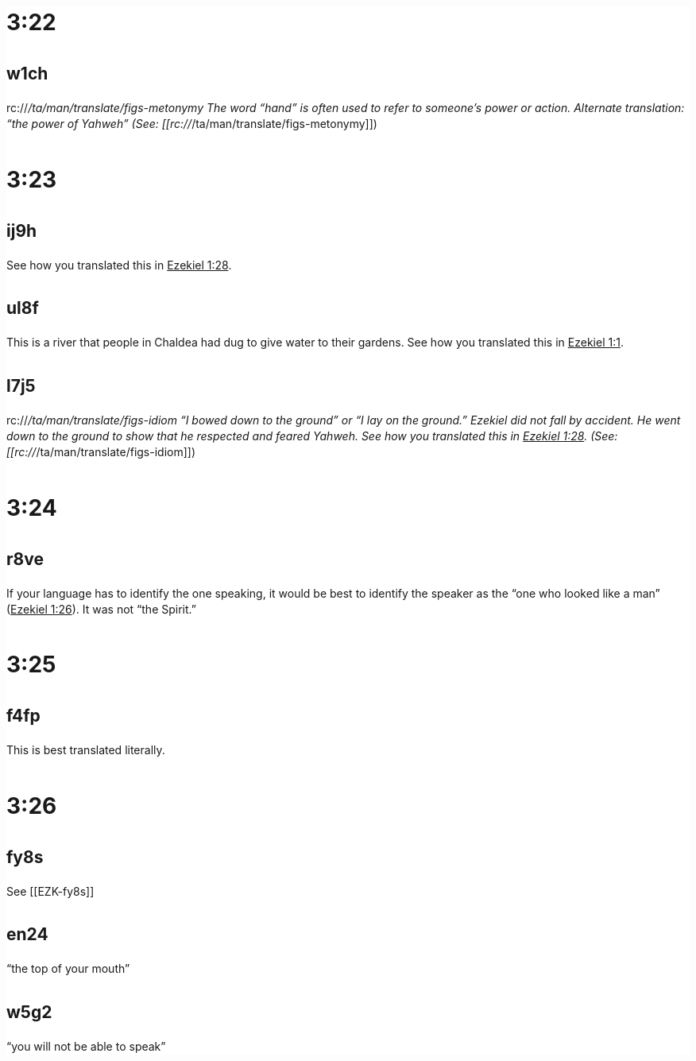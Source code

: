 # 3:22
## w1ch
rc://*/ta/man/translate/figs-metonymy
The word “hand” is often used to refer to someone’s power or action. Alternate translation: “the power of Yahweh” (See: [[rc://*/ta/man/translate/figs-metonymy]])

# 3:23
## ij9h
See how you translated this in [Ezekiel 1:28](../01/28.md).

## ul8f
This is a river that people in Chaldea had dug to give water to their gardens. See how you translated this in [Ezekiel 1:1](../01/01.md).

## l7j5
rc://*/ta/man/translate/figs-idiom
“I bowed down to the ground” or “I lay on the ground.” Ezekiel did not fall by accident. He went down to the ground to show that he respected and feared Yahweh. See how you translated this in [Ezekiel 1:28](../01/28.md). (See: [[rc://*/ta/man/translate/figs-idiom]])

# 3:24
## r8ve
If your language has to identify the one speaking, it would be best to identify the speaker as the “one who looked like a man” ([Ezekiel 1:26](../01/26.md)). It was not “the Spirit.”

# 3:25
## f4fp
This is best translated literally.

# 3:26
## fy8s
See [[EZK-fy8s]]
## en24
“the top of your mouth”

## w5g2
“you will not be able to speak”
